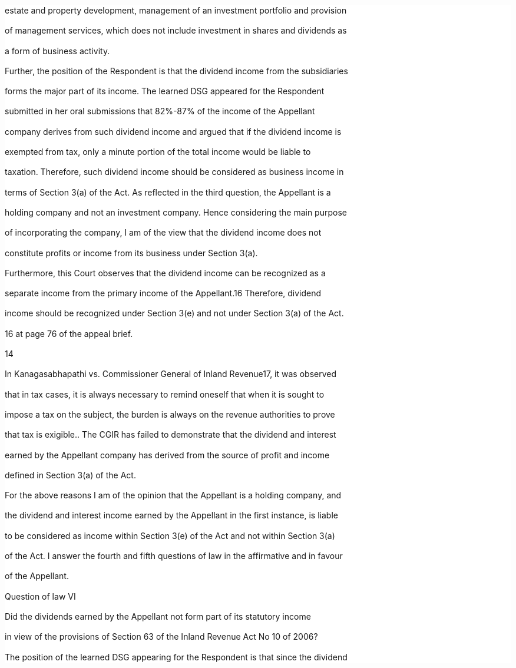 estate and property development, management of an investment portfolio and provision

of management services, which does not include investment in shares and dividends as

a form of business activity.

Further, the position of the Respondent is that the dividend income from the subsidiaries

forms the major part of its income. The learned DSG appeared for the Respondent

submitted in her oral submissions that 82%-87% of the income of the Appellant

company derives from such dividend income and argued that if the dividend income is

exempted from tax, only a minute portion of the total income would be liable to

taxation. Therefore, such dividend income should be considered as business income in

terms of Section 3(a) of the Act. As reflected in the third question, the Appellant is a

holding company and not an investment company. Hence considering the main purpose

of incorporating the company, I am of the view that the dividend income does not

constitute profits or income from its business under Section 3(a).

Furthermore, this Court observes that the dividend income can be recognized as a

separate income from the primary income of the Appellant.16 Therefore, dividend

income should be recognized under Section 3(e) and not under Section 3(a) of the Act.

16 at page 76 of the appeal brief.

14

In Kanagasabhapathi vs. Commissioner General of Inland Revenue17, it was observed

that in tax cases, it is always necessary to remind oneself that when it is sought to

impose a tax on the subject, the burden is always on the revenue authorities to prove

that tax is exigible.. The CGIR has failed to demonstrate that the dividend and interest

earned by the Appellant company has derived from the source of profit and income

defined in Section 3(a) of the Act.

For the above reasons I am of the opinion that the Appellant is a holding company, and

the dividend and interest income earned by the Appellant in the first instance, is liable

to be considered as income within Section 3(e) of the Act and not within Section 3(a)

of the Act. I answer the fourth and fifth questions of law in the affirmative and in favour

of the Appellant.

Question of law VI

Did the dividends earned by the Appellant not form part of its statutory income

in view of the provisions of Section 63 of the Inland Revenue Act No 10 of 2006?

The position of the learned DSG appearing for the Respondent is that since the dividend
